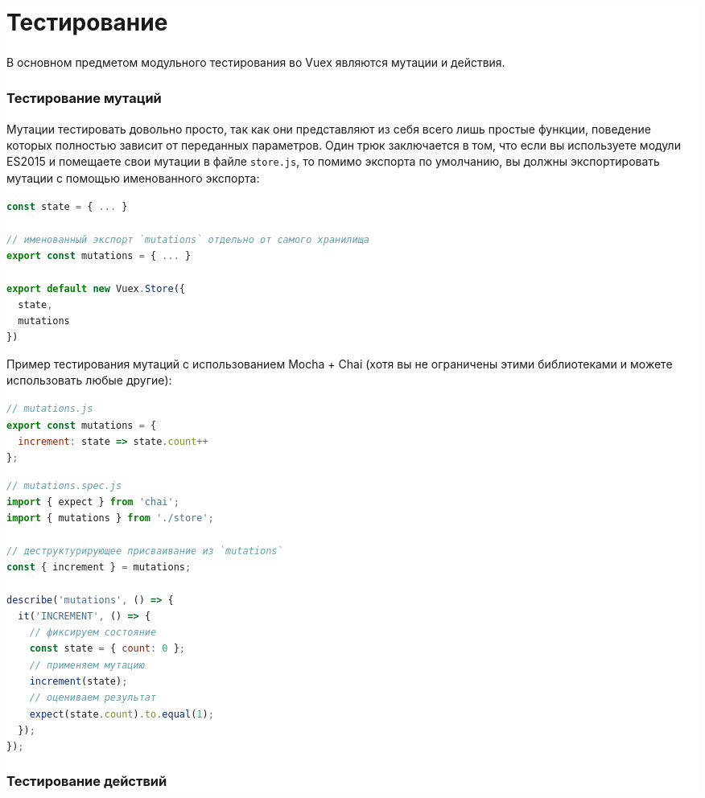 # Тестирование

В основном предметом модульного тестирования во Vuex являются мутации и действия.

### Тестирование мутаций

Мутации тестировать довольно просто, так как они представляют из себя всего лишь простые функции, поведение которых полностью зависит от переданных параметров. Один трюк заключается в том, что если вы используете модули ES2015 и помещаете свои мутации в файле `store.js`, то помимо экспорта по умолчанию, вы должны экспортировать мутации с помощью именованного экспорта:

```js
const state = { ... }

// именованный экспорт `mutations` отдельно от самого хранилища
export const mutations = { ... }

export default new Vuex.Store({
  state,
  mutations
})
```

Пример тестирования мутаций с использованием Mocha + Chai (хотя вы не ограничены этими библиотеками и можете использовать любые другие):

```js
// mutations.js
export const mutations = {
  increment: state => state.count++
};
```

```js
// mutations.spec.js
import { expect } from 'chai';
import { mutations } from './store';

// деструктурирующее присваивание из `mutations`
const { increment } = mutations;

describe('mutations', () => {
  it('INCREMENT', () => {
    // фиксируем состояние
    const state = { count: 0 };
    // применяем мутацию
    increment(state);
    // оцениваем результат
    expect(state.count).to.equal(1);
  });
});
```

### Тестирование действий
